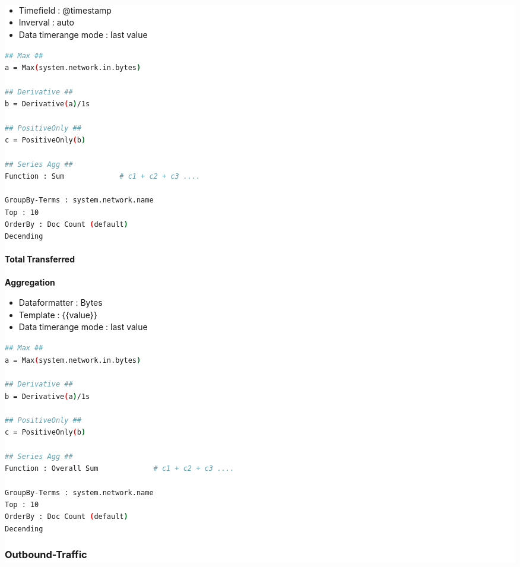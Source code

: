 - Timefield : @timestamp
- Inverval : auto
- Data timerange mode : last value
  
```bash
## Max ##
a = Max(system.network.in.bytes)

## Derivative ##
b = Derivative(a)/1s

## PositiveOnly ##
c = PositiveOnly(b)

## Series Agg ##
Function : Sum             # c1 + c2 + c3 ....

GroupBy-Terms : system.network.name
Top : 10
OrderBy : Doc Count (default)
Decending
```



  
#### Total Transferred

**Aggregation**
  
- Dataformatter : Bytes
- Template : {{value}}         
- Data timerange mode : last value

```bash
## Max ##
a = Max(system.network.in.bytes)

## Derivative ##
b = Derivative(a)/1s

## PositiveOnly ##
c = PositiveOnly(b)

## Series Agg ##
Function : Overall Sum             # c1 + c2 + c3 ....

GroupBy-Terms : system.network.name
Top : 10
OrderBy : Doc Count (default)
Decending
```

### Outbound-Traffic
